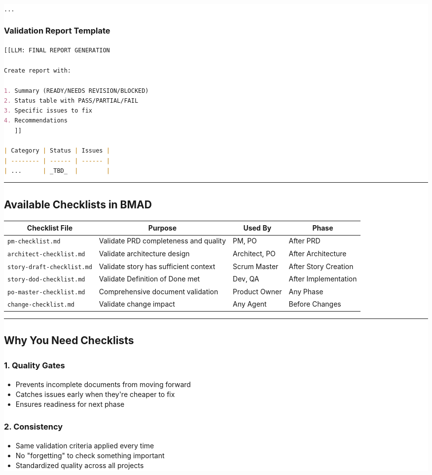 ```markdown
...
```

### Validation Report Template

```markdown
[[LLM: FINAL REPORT GENERATION

Create report with:

1. Summary (READY/NEEDS REVISION/BLOCKED)
2. Status table with PASS/PARTIAL/FAIL
3. Specific issues to fix
4. Recommendations
   ]]

| Category | Status | Issues |
| -------- | ------ | ------ |
| ...      | _TBD_  |        |
```

---

## Available Checklists in BMAD

| Checklist File             | Purpose                               | Used By       | Phase                |
| -------------------------- | ------------------------------------- | ------------- | -------------------- |
| `pm-checklist.md`          | Validate PRD completeness and quality | PM, PO        | After PRD            |
| `architect-checklist.md`   | Validate architecture design          | Architect, PO | After Architecture   |
| `story-draft-checklist.md` | Validate story has sufficient context | Scrum Master  | After Story Creation |
| `story-dod-checklist.md`   | Validate Definition of Done met       | Dev, QA       | After Implementation |
| `po-master-checklist.md`   | Comprehensive document validation     | Product Owner | Any Phase            |
| `change-checklist.md`      | Validate change impact                | Any Agent     | Before Changes       |

---

## Why You Need Checklists

### 1. Quality Gates

- Prevents incomplete documents from moving forward
- Catches issues early when they're cheaper to fix
- Ensures readiness for next phase

### 2. Consistency

- Same validation criteria applied every time
- No "forgetting" to check something important
- Standardized quality across all projects
